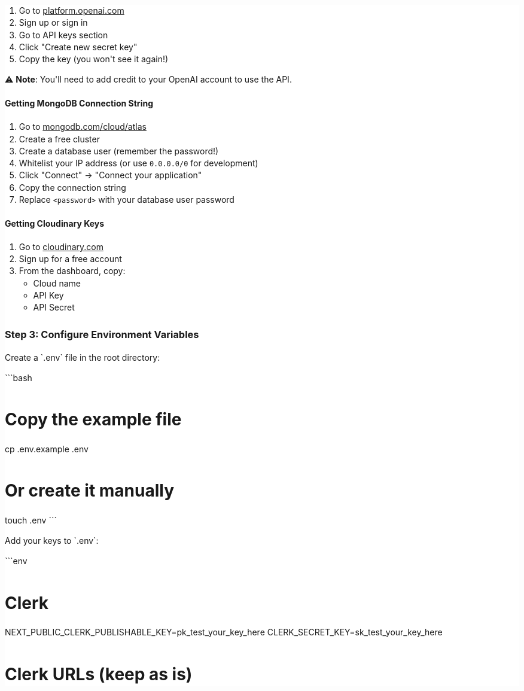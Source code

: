 1. Go to [platform.openai.com](https://platform.openai.com)
2. Sign up or sign in
3. Go to API keys section
4. Click "Create new secret key"
5. Copy the key (you won't see it again!)

⚠️ **Note**: You'll need to add credit to your OpenAI account to use the API.

#### Getting MongoDB Connection String

1. Go to [mongodb.com/cloud/atlas](https://mongodb.com/cloud/atlas)
2. Create a free cluster
3. Create a database user (remember the password!)
4. Whitelist your IP address (or use `0.0.0.0/0` for development)
5. Click "Connect" → "Connect your application"
6. Copy the connection string
7. Replace `<password>` with your database user password

#### Getting Cloudinary Keys

1. Go to [cloudinary.com](https://cloudinary.com)
2. Sign up for a free account
3. From the dashboard, copy:
   - Cloud name
   - API Key
   - API Secret

### Step 3: Configure Environment Variables

Create a \`.env\` file in the root directory:

\`\`\`bash

# Copy the example file

cp .env.example .env

# Or create it manually

touch .env
\`\`\`

Add your keys to \`.env\`:

\`\`\`env

# Clerk

NEXT_PUBLIC_CLERK_PUBLISHABLE_KEY=pk_test_your_key_here
CLERK_SECRET_KEY=sk_test_your_key_here

# Clerk URLs (keep as is)
